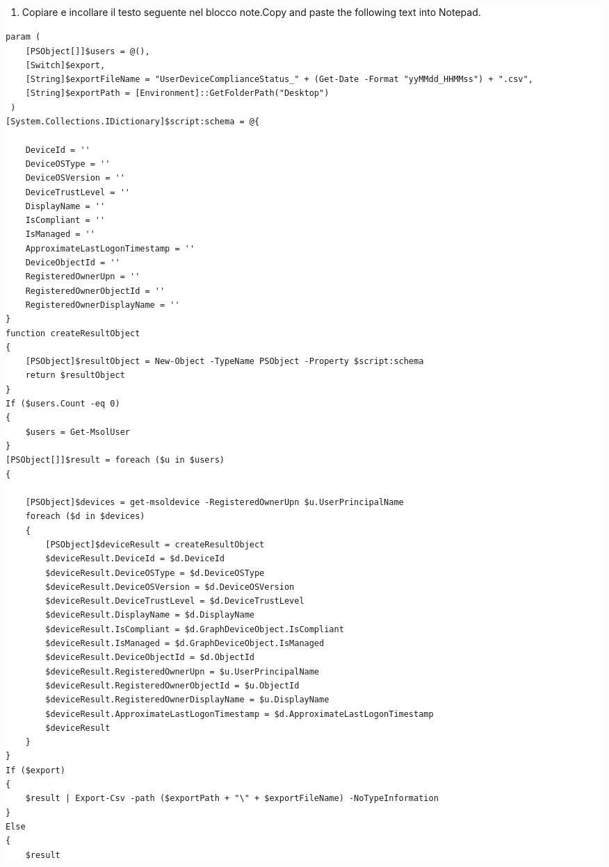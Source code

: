 1. <span data-ttu-id="4ea0f-147">Copiare e incollare il testo seguente nel blocco note.</span><span class="sxs-lookup"><span data-stu-id="4ea0f-147">Copy and paste the following text into Notepad.</span></span><br/> 
  ```
  param (
      [PSObject[]]$users = @(),
      [Switch]$export,
      [String]$exportFileName = "UserDeviceComplianceStatus_" + (Get-Date -Format "yyMMdd_HHMMss") + ".csv",
      [String]$exportPath = [Environment]::GetFolderPath("Desktop")
   )
  [System.Collections.IDictionary]$script:schema = @{
      
      DeviceId = ''
      DeviceOSType = ''
      DeviceOSVersion = ''
      DeviceTrustLevel = ''
      DisplayName = ''
      IsCompliant = ''
      IsManaged = ''
      ApproximateLastLogonTimestamp = ''
      DeviceObjectId = ''    
      RegisteredOwnerUpn = ''
      RegisteredOwnerObjectId = ''
      RegisteredOwnerDisplayName = ''
  }
  function createResultObject
  {
      [PSObject]$resultObject = New-Object -TypeName PSObject -Property $script:schema
      return $resultObject
  }
  If ($users.Count -eq 0)
  {
      $users = Get-MsolUser
  }
  [PSObject[]]$result = foreach ($u in $users)
  {
      
      [PSObject]$devices = get-msoldevice -RegisteredOwnerUpn $u.UserPrincipalName
      foreach ($d in $devices)
      {
          [PSObject]$deviceResult = createResultObject
          $deviceResult.DeviceId = $d.DeviceId 
          $deviceResult.DeviceOSType = $d.DeviceOSType 
          $deviceResult.DeviceOSVersion = $d.DeviceOSVersion 
          $deviceResult.DeviceTrustLevel = $d.DeviceTrustLevel
          $deviceResult.DisplayName = $d.DisplayName
          $deviceResult.IsCompliant = $d.GraphDeviceObject.IsCompliant
          $deviceResult.IsManaged = $d.GraphDeviceObject.IsManaged
          $deviceResult.DeviceObjectId = $d.ObjectId
          $deviceResult.RegisteredOwnerUpn = $u.UserPrincipalName
          $deviceResult.RegisteredOwnerObjectId = $u.ObjectId
          $deviceResult.RegisteredOwnerDisplayName = $u.DisplayName
          $deviceResult.ApproximateLastLogonTimestamp = $d.ApproximateLastLogonTimestamp
          $deviceResult
      }
  }
  If ($export)
  {
      $result | Export-Csv -path ($exportPath + "\" + $exportFileName) -NoTypeInformation
  }
  Else
  {
      $result
  ```